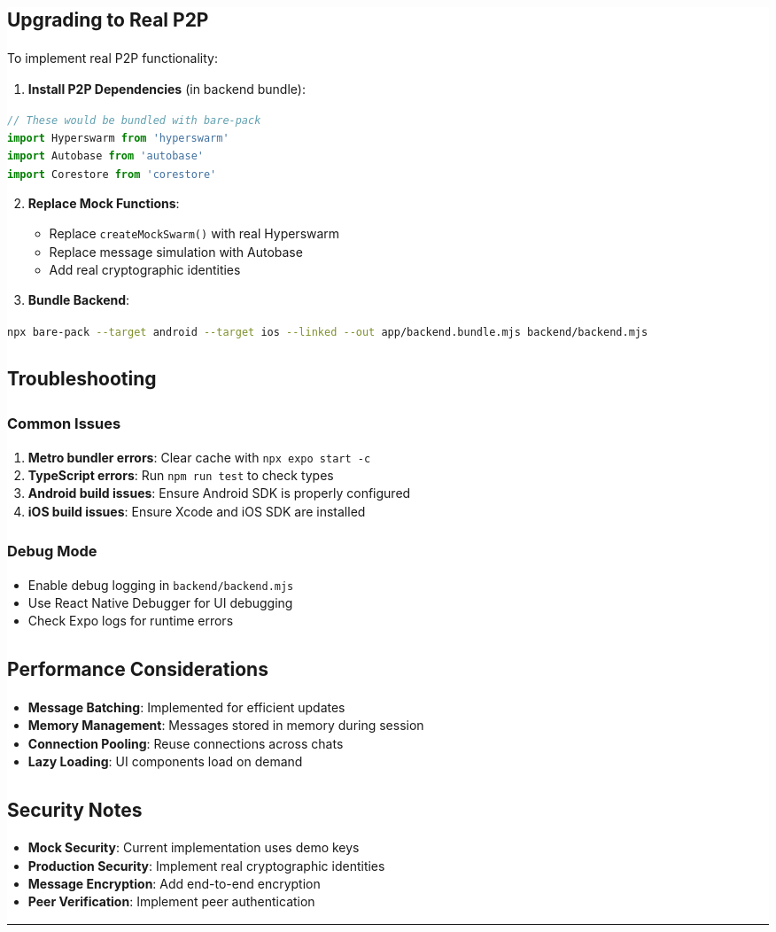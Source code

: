 ## Upgrading to Real P2P

To implement real P2P functionality:

1. **Install P2P Dependencies** (in backend bundle):
```javascript
// These would be bundled with bare-pack
import Hyperswarm from 'hyperswarm'
import Autobase from 'autobase'
import Corestore from 'corestore'
```

2. **Replace Mock Functions**:
   - Replace `createMockSwarm()` with real Hyperswarm
   - Replace message simulation with Autobase
   - Add real cryptographic identities

3. **Bundle Backend**:
```bash
npx bare-pack --target android --target ios --linked --out app/backend.bundle.mjs backend/backend.mjs
```

## Troubleshooting

### Common Issues

1. **Metro bundler errors**: Clear cache with `npx expo start -c`
2. **TypeScript errors**: Run `npm run test` to check types
3. **Android build issues**: Ensure Android SDK is properly configured
4. **iOS build issues**: Ensure Xcode and iOS SDK are installed

### Debug Mode
- Enable debug logging in `backend/backend.mjs`
- Use React Native Debugger for UI debugging
- Check Expo logs for runtime errors

## Performance Considerations

- **Message Batching**: Implemented for efficient updates
- **Memory Management**: Messages stored in memory during session
- **Connection Pooling**: Reuse connections across chats
- **Lazy Loading**: UI components load on demand

## Security Notes

- **Mock Security**: Current implementation uses demo keys
- **Production Security**: Implement real cryptographic identities
- **Message Encryption**: Add end-to-end encryption
- **Peer Verification**: Implement peer authentication

---
